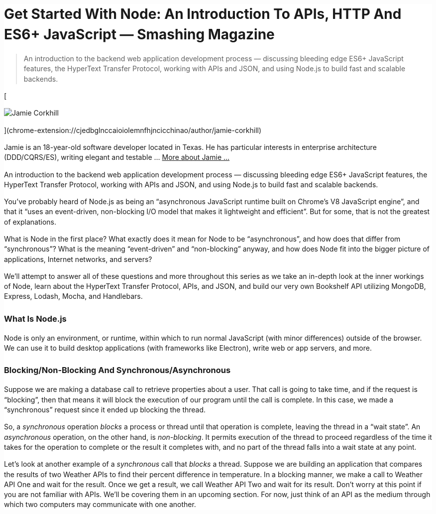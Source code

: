 Get Started With Node: An Introduction To APIs, HTTP And ES6+ JavaScript — Smashing Magazine
============================================================================================

> An introduction to the backend web application development process — discussing bleeding edge ES6+ JavaScript features, the HyperText Transfer Protocol, working with APIs and JSON, and using Node.js to build fast and scalable backends.

\[

![Jamie Corkhill](https://cloud.netlifyusercontent.com/assets/344dbf88-fdf9-42bb-adb4-46f01eedd629/63cf3aaa-d568-46de-be09-f532ad4cdd24/jamie-corkhill-profile.jpg)

\](chrome-extension://cjedbglnccaioiolemnfhjncicchinao/author/jamie-corkhill)

Jamie is an 18-year-old software developer located in Texas. He has particular interests in enterprise architecture (DDD/CQRS/ES), writing elegant and testable … [More about Jamie …](chrome-extension://cjedbglnccaioiolemnfhjncicchinao/author/jamie-corkhill)

An introduction to the backend web application development process — discussing bleeding edge ES6+ JavaScript features, the HyperText Transfer Protocol, working with APIs and JSON, and using Node.js to build fast and scalable backends.

You’ve probably heard of Node.js as being an “asynchronous JavaScript runtime built on Chrome’s V8 JavaScript engine”, and that it “uses an event-driven, non-blocking I/O model that makes it lightweight and efficient”. But for some, that is not the greatest of explanations.

What is Node in the first place? What exactly does it mean for Node to be “asynchronous”, and how does that differ from “synchronous”? What is the meaning “event-driven” and “non-blocking” anyway, and how does Node fit into the bigger picture of applications, Internet networks, and servers?

We’ll attempt to answer all of these questions and more throughout this series as we take an in-depth look at the inner workings of Node, learn about the HyperText Transfer Protocol, APIs, and JSON, and build our very own Bookshelf API utilizing MongoDB, Express, Lodash, Mocha, and Handlebars.

### What Is Node.js

Node is only an environment, or runtime, within which to run normal JavaScript (with minor differences) outside of the browser. We can use it to build desktop applications (with frameworks like Electron), write web or app servers, and more.

### Blocking/Non-Blocking And Synchronous/Asynchronous

Suppose we are making a database call to retrieve properties about a user. That call is going to take time, and if the request is “blocking”, then that means it will block the execution of our program until the call is complete. In this case, we made a “synchronous” request since it ended up blocking the thread.

So, a *synchronous* operation *blocks* a process or thread until that operation is complete, leaving the thread in a “wait state”. An *asynchronous* operation, on the other hand, is *non-blocking*. It permits execution of the thread to proceed regardless of the time it takes for the operation to complete or the result it completes with, and no part of the thread falls into a wait state at any point.

Let’s look at another example of a *synchronous* call that *blocks* a thread. Suppose we are building an application that compares the results of two Weather APIs to find their percent difference in temperature. In a blocking manner, we make a call to Weather API One and wait for the result. Once we get a result, we call Weather API Two and wait for its result. Don’t worry at this point if you are not familiar with APIs. We’ll be covering them in an upcoming section. For now, just think of an API as the medium through which two computers may communicate with one another.

